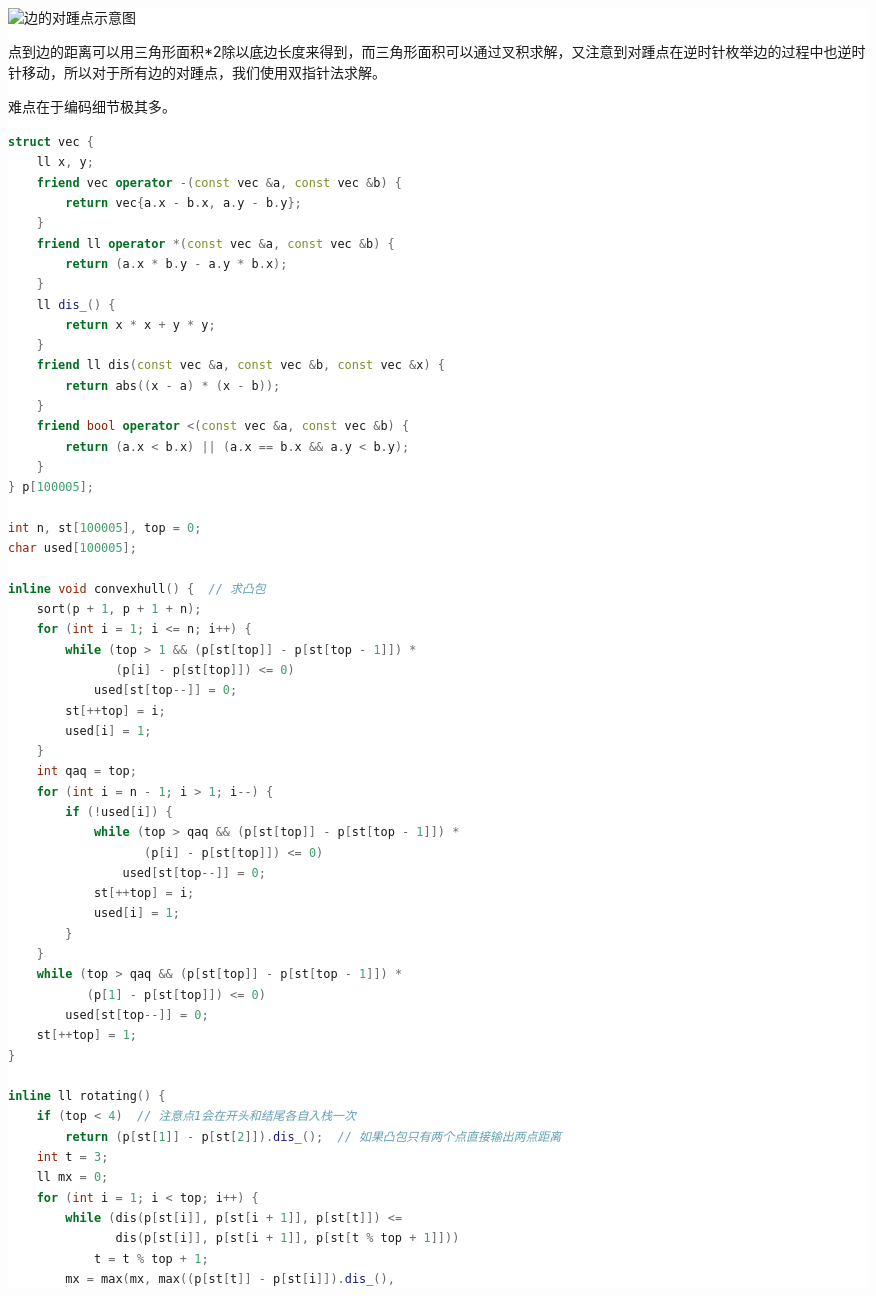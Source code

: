 ![边的对踵点示意图](https://www.wjyyy.top/wp-content/uploads/2018/12/201812192155.png)

点到边的距离可以用三角形面积*2除以底边长度来得到，而三角形面积可以通过叉积求解，又注意到对踵点在逆时针枚举边的过程中也逆时针移动，所以对于所有边的对踵点，我们使用双指针法求解。

难点在于编码细节极其多。

``` cpp
struct vec {
    ll x, y;
    friend vec operator -(const vec &a, const vec &b) {
        return vec{a.x - b.x, a.y - b.y};
    }
    friend ll operator *(const vec &a, const vec &b) {
        return (a.x * b.y - a.y * b.x);
    }
    ll dis_() {
        return x * x + y * y;
    }
    friend ll dis(const vec &a, const vec &b, const vec &x) {
        return abs((x - a) * (x - b));
    }
    friend bool operator <(const vec &a, const vec &b) {
        return (a.x < b.x) || (a.x == b.x && a.y < b.y);
    }
} p[100005];

int n, st[100005], top = 0;
char used[100005];

inline void convexhull() {  // 求凸包 
    sort(p + 1, p + 1 + n);
    for (int i = 1; i <= n; i++) {
        while (top > 1 && (p[st[top]] - p[st[top - 1]]) * 
               (p[i] - p[st[top]]) <= 0)
            used[st[top--]] = 0;
        st[++top] = i;
        used[i] = 1;
    }
    int qaq = top;
    for (int i = n - 1; i > 1; i--) {
        if (!used[i]) {
            while (top > qaq && (p[st[top]] - p[st[top - 1]]) * 
                   (p[i] - p[st[top]]) <= 0)
                used[st[top--]] = 0;
            st[++top] = i;
            used[i] = 1;
        }   
    }
    while (top > qaq && (p[st[top]] - p[st[top - 1]]) * 
           (p[1] - p[st[top]]) <= 0)
        used[st[top--]] = 0;
    st[++top] = 1;
}

inline ll rotating() {
    if (top < 4)  // 注意点1会在开头和结尾各自入栈一次
        return (p[st[1]] - p[st[2]]).dis_();  // 如果凸包只有两个点直接输出两点距离 
    int t = 3;
    ll mx = 0;
    for (int i = 1; i < top; i++) {
        while (dis(p[st[i]], p[st[i + 1]], p[st[t]]) <= 
               dis(p[st[i]], p[st[i + 1]], p[st[t % top + 1]]))
            t = t % top + 1;
        mx = max(mx, max((p[st[t]] - p[st[i]]).dis_(), 
```